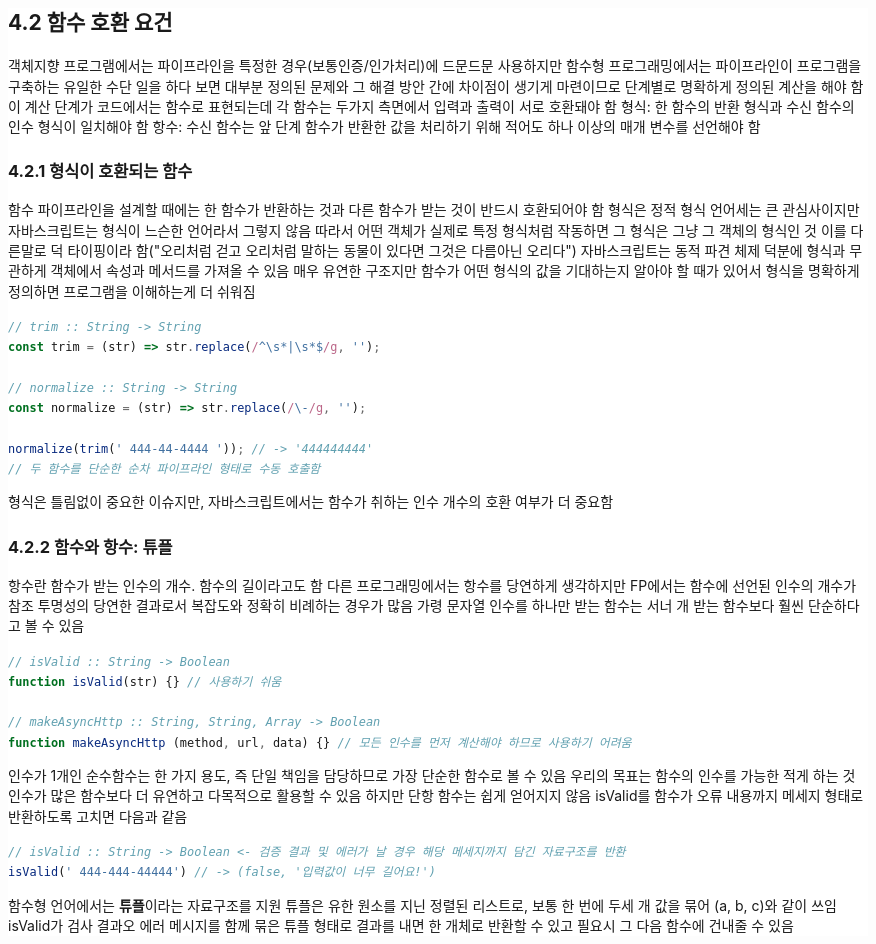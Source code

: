 ## 4.2 함수 호환 요건
객체지향 프로그램에서는 파이프라인을 특정한 경우(보통인증/인가처리)에 드문드문 사용하지만 함수형 프로그래밍에서는 파이프라인이 프로그램을 구축하는 유일한 수단
일을 하다 보면 대부분 정의된 문제와 그 해결 방안 간에 차이점이 생기게 마련이므로 단계별로 명확하게 정의된 계산을 해야 함
이 계산 단계가 코드에서는 함수로 표현되는데 각 함수는 두가지 측면에서 입력과 출력이 서로 호환돼야 함
형식: 한 함수의 반환 형식과 수신 함수의 인수 형식이 일치해야 함
항수: 수신 함수는 앞 단계 함수가 반환한 값을 처리하기 위해 적어도 하나 이상의 매개 변수를 선언해야 함

### 4.2.1 형식이 호환되는 함수
함수 파이프라인을 설계할 때에는 한 함수가 반환하는 것과 다른 함수가 받는 것이 반드시 호환되어야 함
형식은 정적 형식 언어세는 큰 관심사이지만 자바스크립트는 형식이 느슨한 언어라서 그렇지 않음
따라서 어떤 객체가 실제로 특정 형식처럼 작동하면 그 형식은 그냥 그 객체의 형식인 것
이를 다른말로 덕 타이핑이라 함("오리처럼 걷고 오리처럼 말하는 동물이 있다면 그것은 다름아닌 오리다")
자바스크립트는 동적 파견 체제 덕분에 형식과 무관하게 객체에서 속성과 메서드를 가져올 수 있음
매우 유연한 구조지만 함수가 어떤 형식의 값을 기대하는지 알아야 할 때가 있어서 형식을 명확하게 정의하면 프로그램을 이해하는게 더 쉬워짐
```jsx
// trim :: String -> String
const trim = (str) => str.replace(/^\s*|\s*$/g, '');

// normalize :: String -> String
const normalize = (str) => str.replace(/\-/g, '');

normalize(trim(' 444-44-4444 ')); // -> '444444444'
// 두 함수를 단순한 순차 파이프라인 형태로 수동 호출함
```
형식은 틀림없이 중요한 이슈지만, 자바스크립트에서는 함수가 취하는 인수 개수의 호환 여부가 더 중요함

### 4.2.2 함수와 항수: 튜플
항수란 함수가 받는 인수의 개수. 함수의 길이라고도 함
다른 프로그래밍에서는 항수를 당연하게 생각하지만 FP에서는 함수에 선언된 인수의 개수가 참조 투명성의 당연한 결과로서 복잡도와 정확히 비례하는 경우가 많음
가령 문자열 인수를 하나만 받는 함수는 서너 개 받는 함수보다 훨씬 단순하다고 볼 수 있음
```jsx
// isValid :: String -> Boolean
function isValid(str) {} // 사용하기 쉬움

// makeAsyncHttp :: String, String, Array -> Boolean
function makeAsyncHttp (method, url, data) {} // 모든 인수를 먼저 계산해야 하므로 사용하기 어려움 
```

인수가 1개인 순수함수는 한 가지 용도, 즉 단일 책임을 담당하므로 가장 단순한 함수로 볼 수 있음
우리의 목표는 함수의 인수를 가능한 적게 하는 것
인수가 많은 함수보다 더 유연하고 다목적으로 활용할 수 있음
하지만 단항 함수는 쉽게 얻어지지 않음
isValid를 함수가 오류 내용까지 메세지 형태로 반환하도록 고치면 다음과 같음

```jsx
// isValid :: String -> Boolean <- 검증 결과 및 에러가 날 경우 해당 메세지까지 담긴 자료구조를 반환
isValid(' 444-444-44444') // -> (false, '입력값이 너무 길어요!') 
```

함수형 언어에서는 **튜플**이라는 자료구조를 지원
튜플은 유한 원소를 지닌 정렬된 리스트로, 보통 한 번에 두세 개 값을 묶어 (a, b, c)와 같이 쓰임
isValid가 검사 결과오 에러 메시지를 함께 묶은 튜플 형태로 결과를 내면 한 개체로 반환할 수 있고 필요시 그 다음 함수에 건내줄 수 있음
